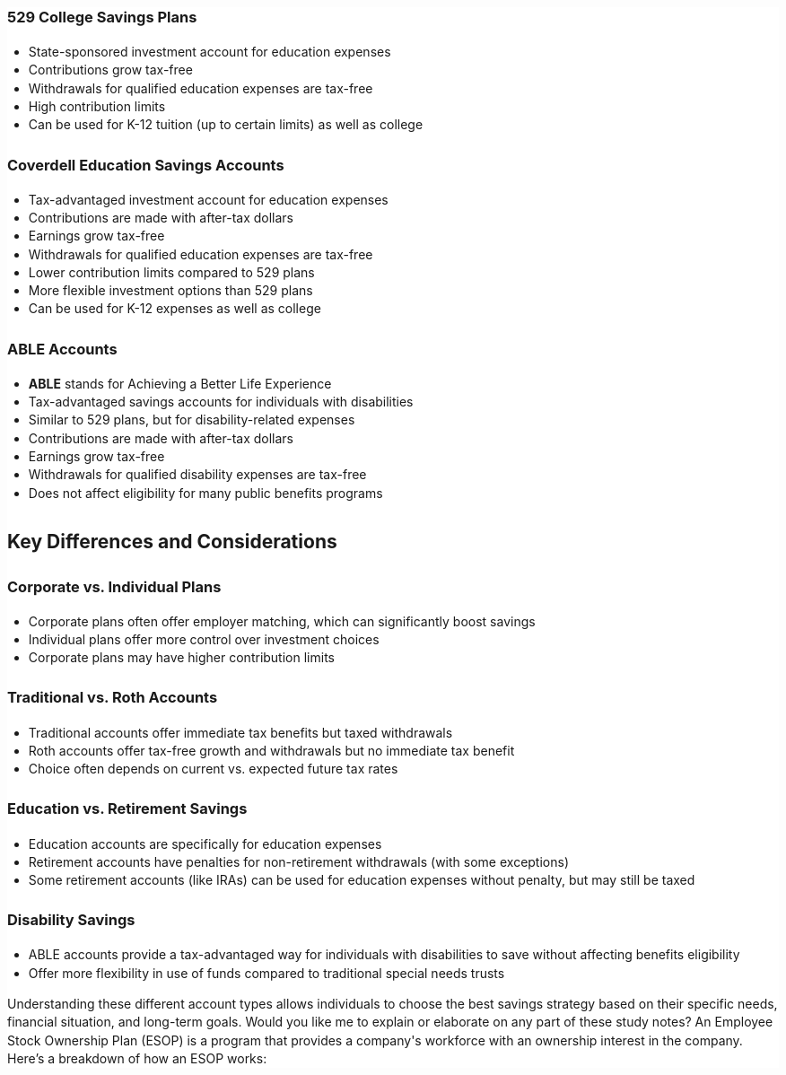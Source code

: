 ### 529 College Savings Plans
- State-sponsored investment account for education expenses
- Contributions grow tax-free
- Withdrawals for qualified education expenses are tax-free
- High contribution limits
- Can be used for K-12 tuition (up to certain limits) as well as college

### Coverdell Education Savings Accounts
- Tax-advantaged investment account for education expenses
- Contributions are made with after-tax dollars
- Earnings grow tax-free
- Withdrawals for qualified education expenses are tax-free
- Lower contribution limits compared to 529 plans
- More flexible investment options than 529 plans
- Can be used for K-12 expenses as well as college

### ABLE Accounts
- **ABLE** stands for Achieving a Better Life Experience
- Tax-advantaged savings accounts for individuals with disabilities
- Similar to 529 plans, but for disability-related expenses
- Contributions are made with after-tax dollars
- Earnings grow tax-free
- Withdrawals for qualified disability expenses are tax-free
- Does not affect eligibility for many public benefits programs

## Key Differences and Considerations

### Corporate vs. Individual Plans
- Corporate plans often offer employer matching, which can significantly boost savings
- Individual plans offer more control over investment choices
- Corporate plans may have higher contribution limits

### Traditional vs. Roth Accounts
- Traditional accounts offer immediate tax benefits but taxed withdrawals
- Roth accounts offer tax-free growth and withdrawals but no immediate tax benefit
- Choice often depends on current vs. expected future tax rates

### Education vs. Retirement Savings
- Education accounts are specifically for education expenses
- Retirement accounts have penalties for non-retirement withdrawals (with some exceptions)
- Some retirement accounts (like IRAs) can be used for education expenses without penalty, but may still be taxed

### Disability Savings
- ABLE accounts provide a tax-advantaged way for individuals with disabilities to save without affecting benefits eligibility
- Offer more flexibility in use of funds compared to traditional special needs trusts

Understanding these different account types allows individuals to choose the best savings strategy based on their specific needs, financial situation, and long-term goals.
Would you like me to explain or elaborate on any part of these study notes?
An Employee Stock Ownership Plan (ESOP) is a program that provides a company's workforce with an ownership interest in the company. Here’s a breakdown of how an ESOP works:
